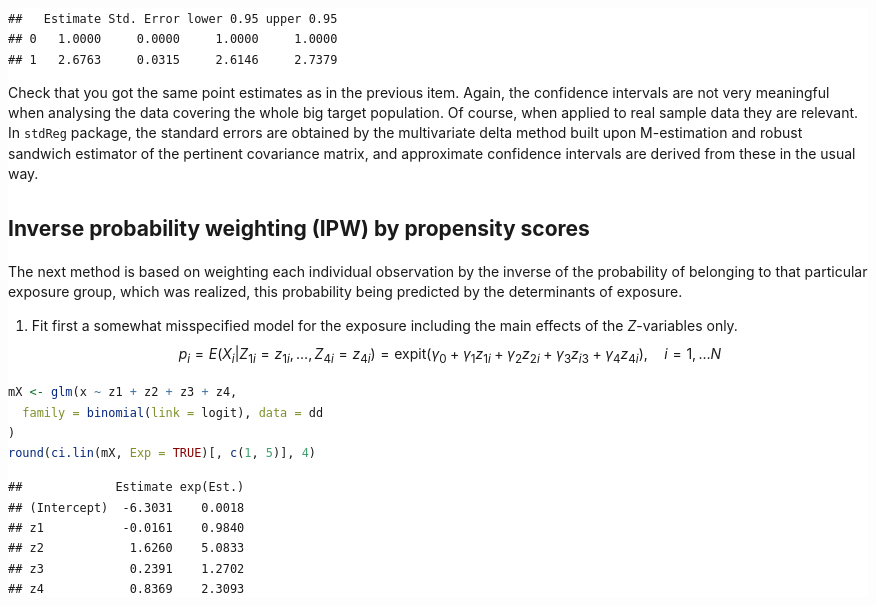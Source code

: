 ```
##   Estimate Std. Error lower 0.95 upper 0.95
## 0   1.0000     0.0000     1.0000     1.0000
## 1   2.6763     0.0315     2.6146     2.7379
```

Check that you got the same point estimates as 
in the previous item.
Again, the confidence intervals are not very 
meaningful when analysing
the data covering the whole big target population. 
Of course, when
applied to real sample data they are relevant. 
In `stdReg` package, the
standard errors are obtained by the multivariate 
delta method built upon
M-estimation and robust sandwich estimator of the 
pertinent covariance
matrix, and approximate confidence intervals are derived 
from these in the usual way.



## Inverse probability weighting (IPW) by propensity scores


The next method is based on weighting each individual 
observation by the
inverse of the probability of belonging to that 
particular exposure group, which was realized, 
this probability being predicted by the
determinants of exposure.

1.  Fit first a somewhat misspecified 
model for the exposure including the main effects of the
    $Z$-variables only. 
    $$ 
    p_i = E(X_i| Z_{1i} = z_{1i}, \dots, Z_{4i} = z_{4i})
    = \text{expit}(\gamma_0 + \gamma_1 z_{1i} + \gamma_2 z_{2i} +
       \gamma_3 z_{i3} + \gamma_4 z_{4i} ), \quad i=1, \dots N 
    $$


```r
mX <- glm(x ~ z1 + z2 + z3 + z4,
  family = binomial(link = logit), data = dd
)
round(ci.lin(mX, Exp = TRUE)[, c(1, 5)], 4)
```

```
##             Estimate exp(Est.)
## (Intercept)  -6.3031    0.0018
## z1           -0.0161    0.9840
## z2            1.6260    5.0833
## z3            0.2391    1.2702
## z4            0.8369    2.3093
```
